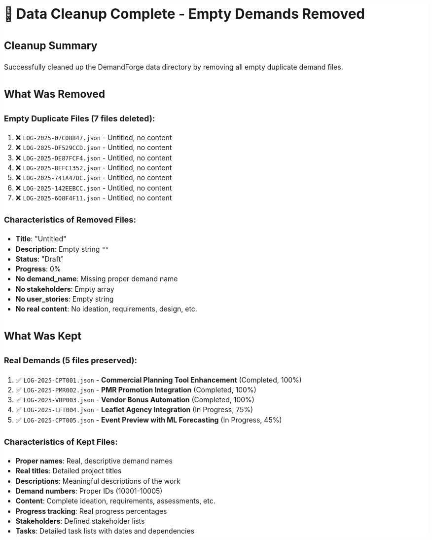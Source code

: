 # 🧹 Data Cleanup Complete - Empty Demands Removed

## Cleanup Summary

Successfully cleaned up the DemandForge data directory by removing all empty duplicate demand files.

## What Was Removed

### Empty Duplicate Files (7 files deleted):
1. ❌ `LOG-2025-07C08847.json` - Untitled, no content
2. ❌ `LOG-2025-DF529CCD.json` - Untitled, no content
3. ❌ `LOG-2025-DE87FCF4.json` - Untitled, no content
4. ❌ `LOG-2025-8EFC1352.json` - Untitled, no content
5. ❌ `LOG-2025-741A47DC.json` - Untitled, no content
6. ❌ `LOG-2025-142EEBCC.json` - Untitled, no content
7. ❌ `LOG-2025-608F4F11.json` - Untitled, no content

### Characteristics of Removed Files:
- **Title**: "Untitled"
- **Description**: Empty string `""`
- **Status**: "Draft"
- **Progress**: 0%
- **No demand_name**: Missing proper demand name
- **No stakeholders**: Empty array
- **No user_stories**: Empty string
- **No real content**: No ideation, requirements, design, etc.

## What Was Kept

### Real Demands (5 files preserved):
1. ✅ `LOG-2025-CPT001.json` - **Commercial Planning Tool Enhancement** (Completed, 100%)
2. ✅ `LOG-2025-PMR002.json` - **PMR Promotion Integration** (Completed, 100%)
3. ✅ `LOG-2025-VBP003.json` - **Vendor Bonus Automation** (Completed, 100%)
4. ✅ `LOG-2025-LFT004.json` - **Leaflet Agency Integration** (In Progress, 75%)
5. ✅ `LOG-2025-CPT005.json` - **Event Preview with ML Forecasting** (In Progress, 45%)

### Characteristics of Kept Files:
- **Proper names**: Real, descriptive demand names
- **Real titles**: Detailed project titles
- **Descriptions**: Meaningful descriptions of the work
- **Demand numbers**: Proper IDs (10001-10005)
- **Content**: Complete ideation, requirements, assessments, etc.
- **Progress tracking**: Real progress percentages
- **Stakeholders**: Defined stakeholder lists
- **Tasks**: Detailed task lists with dates and dependencies
